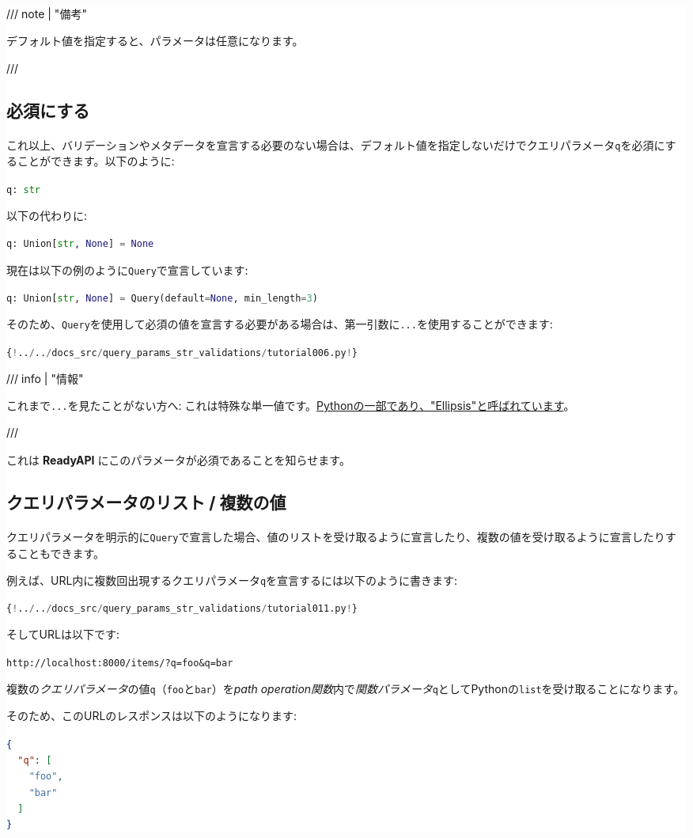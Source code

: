 /// note | "備考"

デフォルト値を指定すると、パラメータは任意になります。

///

## 必須にする

これ以上、バリデーションやメタデータを宣言する必要のない場合は、デフォルト値を指定しないだけでクエリパラメータ`q`を必須にすることができます。以下のように:

```Python
q: str
```

以下の代わりに:

```Python
q: Union[str, None] = None
```

現在は以下の例のように`Query`で宣言しています:

```Python
q: Union[str, None] = Query(default=None, min_length=3)
```

そのため、`Query`を使用して必須の値を宣言する必要がある場合は、第一引数に`...`を使用することができます:

```Python hl_lines="7"
{!../../docs_src/query_params_str_validations/tutorial006.py!}
```

/// info | "情報"

これまで`...`を見たことがない方へ: これは特殊な単一値です。<a href="https://docs.python.org/3/library/constants.html#Ellipsis" class="external-link" target="_blank">Pythonの一部であり、"Ellipsis"と呼ばれています</a>。

///

これは **ReadyAPI** にこのパラメータが必須であることを知らせます。

## クエリパラメータのリスト / 複数の値

クエリパラメータを明示的に`Query`で宣言した場合、値のリストを受け取るように宣言したり、複数の値を受け取るように宣言したりすることもできます。

例えば、URL内に複数回出現するクエリパラメータ`q`を宣言するには以下のように書きます:

```Python hl_lines="9"
{!../../docs_src/query_params_str_validations/tutorial011.py!}
```

そしてURLは以下です:

```
http://localhost:8000/items/?q=foo&q=bar
```

複数の*クエリパラメータ*の値`q`（`foo`と`bar`）を*path operation関数*内で*関数パラメータ*`q`としてPythonの`list`を受け取ることになります。

そのため、このURLのレスポンスは以下のようになります:

```JSON
{
  "q": [
    "foo",
    "bar"
  ]
}
```
